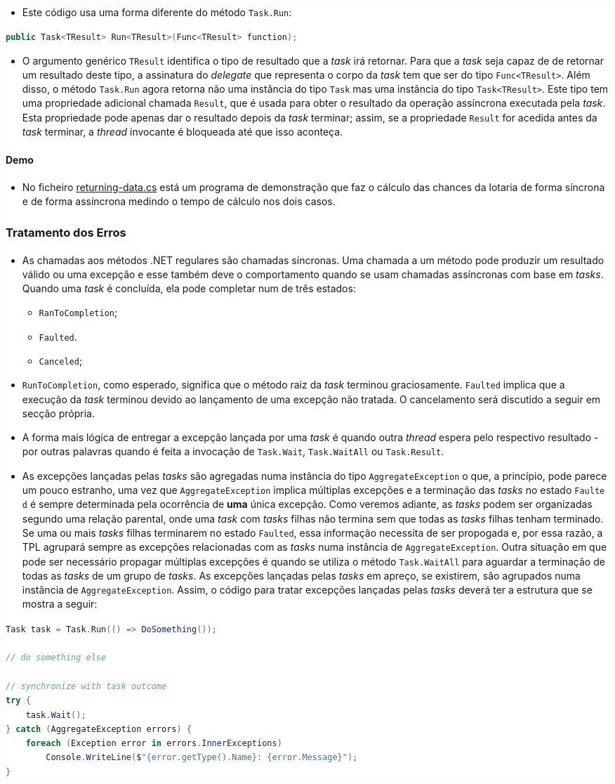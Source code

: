 - Este código usa uma forma diferente do método `Task.Run`:

```C#
public Task<TResult> Run<TResult>(Func<TResult> function);
```

- O argumento genérico `TResult` identifica o tipo de resultado que a _task_ irá retornar. Para que a _task_ seja capaz de de retornar um resultado deste tipo, a assinatura do _delegate_ que representa o corpo da _task_ tem que ser do tipo `Func<TResult>`. Além disso, o método `Task.Run` agora retorna não uma instância do tipo `Task` mas uma instância do tipo `Task<TResult>`. Este tipo tem uma propriedade adicional chamada `Result`, que é usada para obter o resultado da operação assíncrona executada pela _task_. Esta propriedade pode apenas dar o resultado depois da _task_ terminar; assim, se a propriedade `Result` for acedida antes da _task_ terminar, a _thread_ invocante é bloqueada até que isso aconteça.

#### Demo	

- No ficheiro [returning-data.cs](https://github.com/carlos-martins/isel-leic-pc-s1920v-li51n/blob/master/src/tasks/returning-data.cs) está um programa de demonstração que faz o cálculo das chances da lotaria de forma síncrona e de forma assíncrona medindo o tempo de cálculo nos dois casos.
	 
### Tratamento dos Erros 

- As chamadas aos métodos .NET regulares são chamadas síncronas. Uma chamada a um método pode produzir um resultado válido ou uma excepção e esse também deve o comportamento quando se usam chamadas assíncronas com base em _tasks_. Quando uma _task_ é concluída, ela pode completar num de três estados:
	
	- `RanToCompletion`;
	
	- `Faulted`.

	- `Canceled`;

- `RunToCompletion`, como esperado, significa que o método raiz da _task_ terminou graciosamente. `Faulted` implica que a execução da _task_ terminou devido ao lançamento de uma excepção não tratada. O cancelamento será discutido a seguir em secção própria.

- A forma mais lógica de entregar a excepção lançada por uma _task_ é quando outra _thread_ espera pelo respectivo resultado - por outras palavras quando é feita a invocação de `Task.Wait`, `Task.WaitAll` ou `Task.Result`.

- As excepções lançadas pelas _tasks_ são agregadas numa instância do tipo `AggregateException` o que, a princípio, pode parece um pouco estranho, uma vez que `AggregateException` implica múltiplas excepções e a terminação das _tasks_ no estado `Faulted` é sempre determinada pela ocorrência de **uma** única excepção. Como veremos adiante, as _tasks_ podem ser organizadas segundo uma relação parental, onde uma _task_ com _tasks_ filhas não termina sem que todas as _tasks_ filhas tenham terminado. Se uma ou mais _tasks_ filhas terminarem no estado `Faulted`, essa informação necessita de ser propogada e, por essa razão, a TPL agrupará sempre as excepções relacionadas com as _tasks_ numa instância de `AggregateException`. Outra situação em que pode ser necessário propagar múltiplas excepções é quando se utiliza o método `Task.WaitAll` para aguardar a terminação de todas as _tasks_ de um grupo de _tasks_. As excepções lançadas pelas _tasks_ em apreço, se existirem, são agrupados numa instância de `AggregateException`. Assim, o código para tratar excepções lançadas pelas _tasks_ deverá ter a estrutura que se mostra a seguir: 

```C#
Task task = Task.Run(() => DoSomething());

// do something else

// synchronize with task outcome 
try {
	task.Wait();
} catch (AggregateException errors) {
	foreach (Exception error in errors.InnerExceptions)
		Console.WriteLine($"{error.getType().Name}: {error.Message}");
}
```
